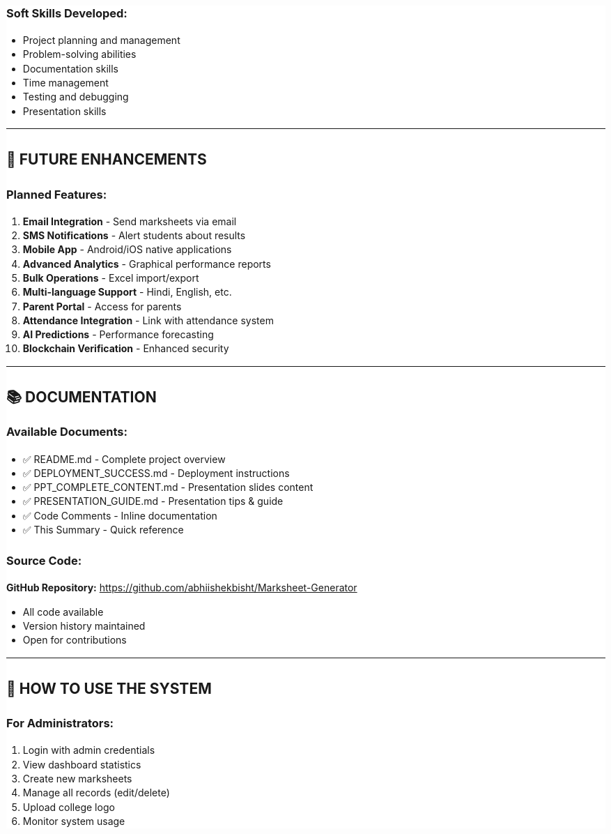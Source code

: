 ### Soft Skills Developed:
- Project planning and management
- Problem-solving abilities
- Documentation skills
- Time management
- Testing and debugging
- Presentation skills

---

## 🚀 FUTURE ENHANCEMENTS

### Planned Features:
1. **Email Integration** - Send marksheets via email
2. **SMS Notifications** - Alert students about results
3. **Mobile App** - Android/iOS native applications
4. **Advanced Analytics** - Graphical performance reports
5. **Bulk Operations** - Excel import/export
6. **Multi-language Support** - Hindi, English, etc.
7. **Parent Portal** - Access for parents
8. **Attendance Integration** - Link with attendance system
9. **AI Predictions** - Performance forecasting
10. **Blockchain Verification** - Enhanced security

---

## 📚 DOCUMENTATION

### Available Documents:
- ✅ README.md - Complete project overview
- ✅ DEPLOYMENT_SUCCESS.md - Deployment instructions
- ✅ PPT_COMPLETE_CONTENT.md - Presentation slides content
- ✅ PRESENTATION_GUIDE.md - Presentation tips & guide
- ✅ Code Comments - Inline documentation
- ✅ This Summary - Quick reference

### Source Code:
**GitHub Repository:** https://github.com/abhiishekbisht/Marksheet-Generator
- All code available
- Version history maintained
- Open for contributions

---

## 🎯 HOW TO USE THE SYSTEM

### For Administrators:
1. Login with admin credentials
2. View dashboard statistics
3. Create new marksheets
4. Manage all records (edit/delete)
5. Upload college logo
6. Monitor system usage
